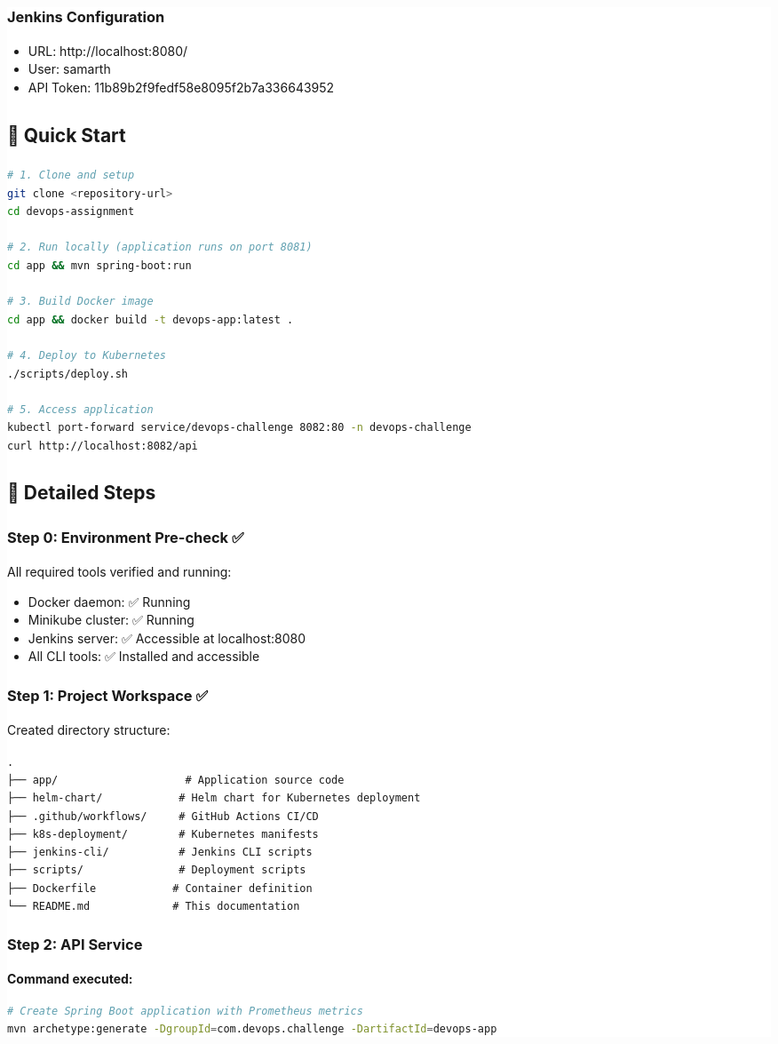 ### Jenkins Configuration
- URL: http://localhost:8080/
- User: samarth
- API Token: 11b89b2f9fedf58e8095f2b7a336643952

## 🚀 Quick Start

```bash
# 1. Clone and setup
git clone <repository-url>
cd devops-assignment

# 2. Run locally (application runs on port 8081)
cd app && mvn spring-boot:run

# 3. Build Docker image
cd app && docker build -t devops-app:latest .

# 4. Deploy to Kubernetes
./scripts/deploy.sh

# 5. Access application
kubectl port-forward service/devops-challenge 8082:80 -n devops-challenge
curl http://localhost:8082/api
```

## 📝 Detailed Steps

### Step 0: Environment Pre-check ✅
All required tools verified and running:
- Docker daemon: ✅ Running
- Minikube cluster: ✅ Running
- Jenkins server: ✅ Accessible at localhost:8080
- All CLI tools: ✅ Installed and accessible

### Step 1: Project Workspace ✅
Created directory structure:
```
.
├── app/                    # Application source code
├── helm-chart/            # Helm chart for Kubernetes deployment
├── .github/workflows/     # GitHub Actions CI/CD
├── k8s-deployment/        # Kubernetes manifests
├── jenkins-cli/           # Jenkins CLI scripts
├── scripts/               # Deployment scripts
├── Dockerfile            # Container definition
└── README.md             # This documentation
```

### Step 2: API Service
**Command executed:**
```bash
# Create Spring Boot application with Prometheus metrics
mvn archetype:generate -DgroupId=com.devops.challenge -DartifactId=devops-app
```

